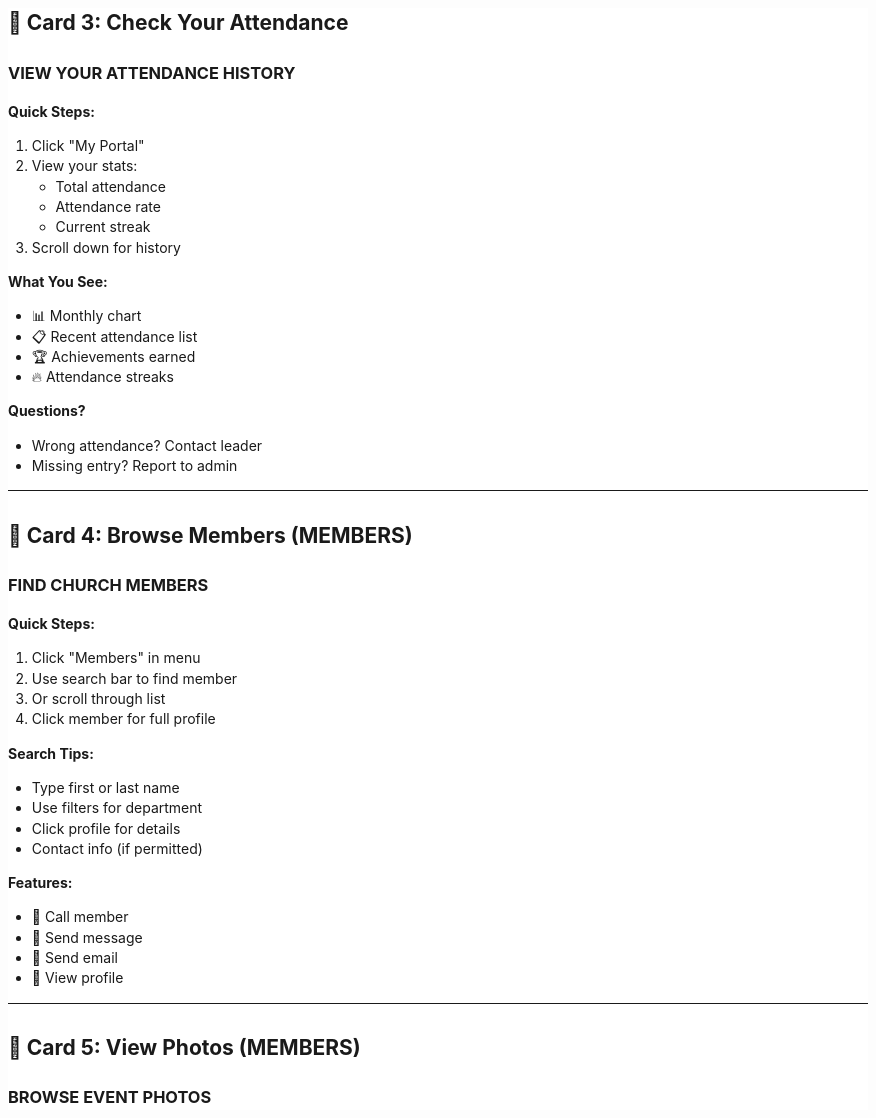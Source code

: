 
## 🎴 Card 3: Check Your Attendance

### VIEW YOUR ATTENDANCE HISTORY

**Quick Steps:**
1. Click "My Portal"
2. View your stats:
   - Total attendance
   - Attendance rate
   - Current streak
3. Scroll down for history

**What You See:**
- 📊 Monthly chart
- 📋 Recent attendance list
- 🏆 Achievements earned
- 🔥 Attendance streaks

**Questions?**
- Wrong attendance? Contact leader
- Missing entry? Report to admin

---

## 🎴 Card 4: Browse Members (MEMBERS)

### FIND CHURCH MEMBERS

**Quick Steps:**
1. Click "Members" in menu
2. Use search bar to find member
3. Or scroll through list
4. Click member for full profile

**Search Tips:**
- Type first or last name
- Use filters for department
- Click profile for details
- Contact info (if permitted)

**Features:**
- 📱 Call member
- 💬 Send message
- 📧 Send email
- 👤 View profile

---

## 🎴 Card 5: View Photos (MEMBERS)

### BROWSE EVENT PHOTOS
